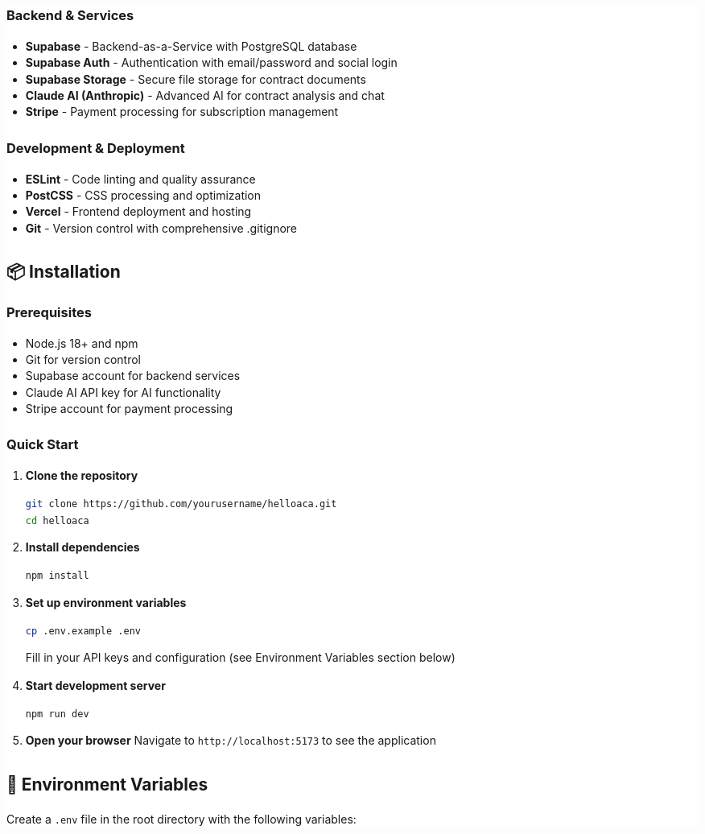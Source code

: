 ### Backend & Services
- **Supabase** - Backend-as-a-Service with PostgreSQL database
- **Supabase Auth** - Authentication with email/password and social login
- **Supabase Storage** - Secure file storage for contract documents
- **Claude AI (Anthropic)** - Advanced AI for contract analysis and chat
- **Stripe** - Payment processing for subscription management

### Development & Deployment
- **ESLint** - Code linting and quality assurance
- **PostCSS** - CSS processing and optimization
- **Vercel** - Frontend deployment and hosting
- **Git** - Version control with comprehensive .gitignore

## 📦 Installation

### Prerequisites
- Node.js 18+ and npm
- Git for version control
- Supabase account for backend services
- Claude AI API key for AI functionality
- Stripe account for payment processing

### Quick Start

1. **Clone the repository**
   ```bash
   git clone https://github.com/yourusername/helloaca.git
   cd helloaca
   ```

2. **Install dependencies**
   ```bash
   npm install
   ```

3. **Set up environment variables**
   ```bash
   cp .env.example .env
   ```
   Fill in your API keys and configuration (see Environment Variables section below)

4. **Start development server**
   ```bash
   npm run dev
   ```

5. **Open your browser**
   Navigate to `http://localhost:5173` to see the application

## 🔧 Environment Variables

Create a `.env` file in the root directory with the following variables:
